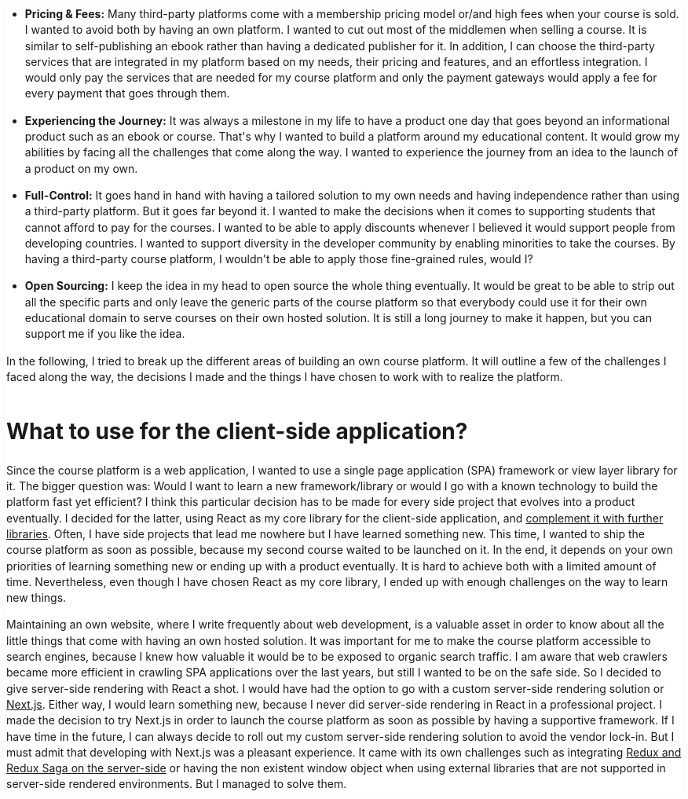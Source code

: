 * **Pricing & Fees:** Many third-party platforms come with a membership pricing model or/and high fees when your course is sold. I wanted to avoid both by having an own platform. I wanted to cut out most of the middlemen when selling a course. It is similar to self-publishing an ebook rather than having a dedicated publisher for it. In addition, I can choose the third-party services that are integrated in my platform based on my needs, their pricing and features, and an effortless integration. I would only pay the services that are needed for my course platform and only the payment gateways would apply a fee for every payment that goes through them.

* **Experiencing the Journey:** It was always a milestone in my life to have a product one day that goes beyond an informational product such as an ebook or course. That's why I wanted to build a platform around my educational content. It would grow my abilities by facing all the challenges that come along the way. I wanted to experience the journey from an idea to the launch of a product on my own.

* **Full-Control:** It goes hand in hand with having a tailored solution to my own needs and having independence rather than using a third-party platform. But it goes far beyond it. I wanted to make the decisions when it comes to supporting students that cannot afford to pay for the courses. I wanted to be able to apply discounts whenever I believed it would support people from developing countries. I wanted to support diversity in the developer community by enabling minorities to take the courses. By having a third-party course platform, I wouldn't be able to apply those fine-grained rules, would I?

* **Open Sourcing:** I keep the idea in my head to open source the whole thing eventually. It would be great to be able to strip out all the specific parts and only leave the generic parts of the course platform so that everybody could use it for their own educational domain to serve courses on their own hosted solution. It is still a long journey to make it happen, but you can support me if you like the idea.

In the following, I tried to break up the different areas of building an own course platform. It will outline a few of the challenges I faced along the way, the decisions I made and the things I have chosen to work with to realize the platform.

# What to use for the client-side application?

Since the course platform is a web application, I wanted to use a single page application (SPA) framework or view layer library for it. The bigger question was: Would I want to learn a new framework/library or would I go with a known technology to build the platform fast yet efficient? I think this particular decision has to be made for every side project that evolves into a product eventually. I decided for the latter, using React as my core library for the client-side application, and [complement it with further libraries](/react-libraries/). Often, I have side projects that lead me nowhere but I have learned something new. This time, I wanted to ship the course platform as soon as possible, because my second course waited to be launched on it. In the end, it depends on your own priorities of learning something new or ending up with a product eventually. It is hard to achieve both with a limited amount of time. Nevertheless, even though I have chosen React as my core library, I ended up with enough challenges on the way to learn new things.

Maintaining an own website, where I write frequently about web development, is a valuable asset in order to know about all the little things that come with having an own hosted solution. It was important for me to make the course platform accessible to search engines, because I knew how valuable it would be to be exposed to organic search traffic. I am aware that web crawlers became more efficient in crawling SPA applications over the last years, but still I wanted to be on the safe side. So I decided to give server-side rendering with React a shot. I would have had the option to go with a custom server-side rendering solution or [Next.js](https://github.com/zeit/next.js/). Either way, I would learn something new, because I never did server-side rendering in React in a professional project. I made the decision to try Next.js in order to launch the course platform as soon as possible by having a supportive framework. If I have time in the future, I can always decide to roll out my custom server-side rendering solution to avoid the vendor lock-in. But I must admit that developing with Next.js was a pleasant experience. It came with its own challenges such as integrating [Redux and Redux Saga on the server-side](/nextjs-redux-saga/) or having the non existent window object when using external libraries that are not supported in server-side rendered environments. But I managed to solve them.
